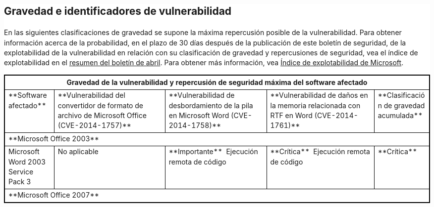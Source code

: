 Gravedad e identificadores de vulnerabilidad
--------------------------------------------

En las siguientes clasificaciones de gravedad se supone la máxima repercusión posible de la vulnerabilidad. Para obtener información acerca de la probabilidad, en el plazo de 30 días después de la publicación de este boletín de seguridad, de la explotabilidad de la vulnerabilidad en relación con su clasificación de gravedad y repercusiones de seguridad, vea el índice de explotabilidad en el [resumen del boletín de abril](https://technet.microsoft.com/security/bulletin/ms14-apr). Para obtener más información, vea [Índice de explotabilidad de Microsoft](http://technet.microsoft.com/security/cc998259).

 
<p> </p>
<table style="border:1px solid black;">
<tr>
<th colspan="5" style="border:1px solid black;">
Gravedad de la vulnerabilidad y repercusión de seguridad máxima del software afectado

</th>
</tr>
<tr>
<td style="border:1px solid black;">
**Software afectado**
</td>
<td style="border:1px solid black;">
**Vulnerabilidad del convertidor de formato de archivo de Microsoft Office (CVE-2014-1757)**
</td>
<td style="border:1px solid black;">
**Vulnerabilidad de desbordamiento de la pila en Microsoft Word (CVE-2014-1758)**
</td>
<td style="border:1px solid black;">
**Vulnerabilidad de daños en la memoria relacionada con RTF en Word (CVE-2014-1761)**
</td>
<td style="border:1px solid black;">
**Clasificación de gravedad acumulada**
</td>
</tr>
<tr>
<td style="border:1px solid black;" colspan="5">
**Microsoft Office 2003**
</td>
</tr>
<tr>
<td style="border:1px solid black;">
Microsoft Word 2003 Service Pack 3
</td>
<td style="border:1px solid black;">
No aplicable
</td>
<td style="border:1px solid black;">
**Importante**   
Ejecución remota de código
</td>
<td style="border:1px solid black;">
**Crítica**   
Ejecución remota de código
</td>
<td style="border:1px solid black;">
**Crítica**
</td>
</tr>
<tr>
<td style="border:1px solid black;" colspan="5">
**Microsoft Office 2007**
</td>